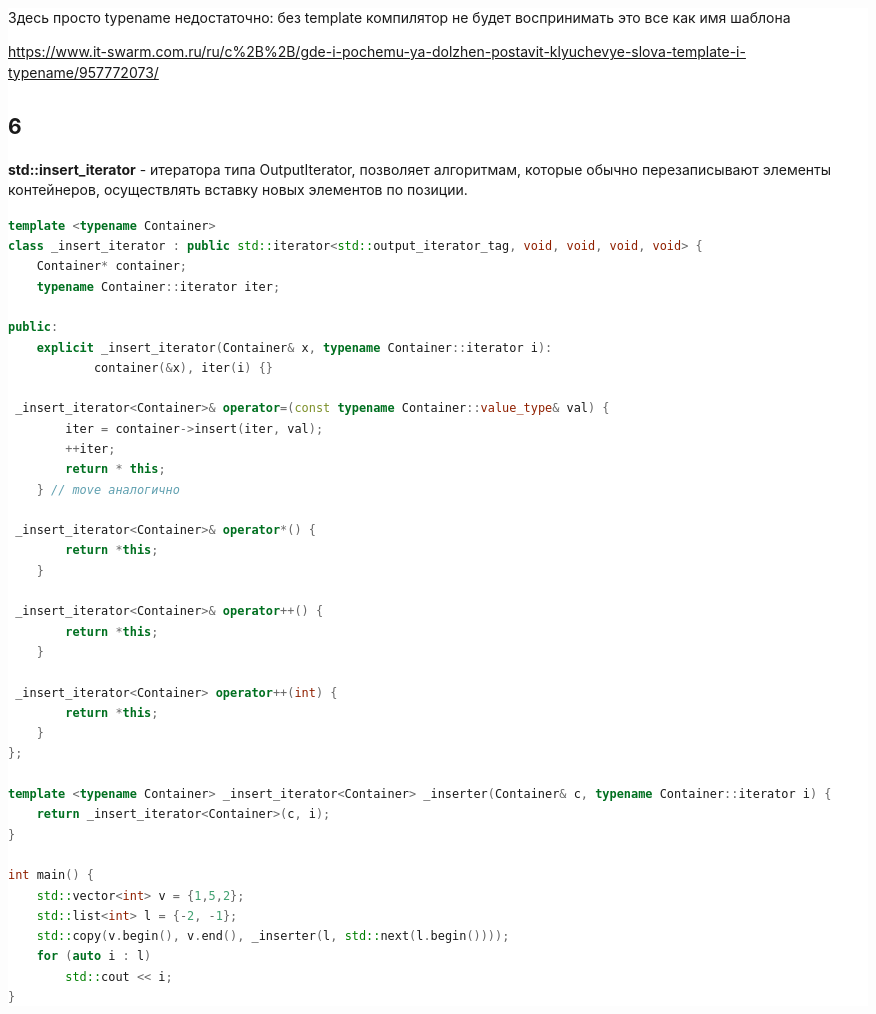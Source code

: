 Здесь просто typename недостаточно: без template компилятор не будет воспринимать это все как имя шаблона

https://www.it-swarm.com.ru/ru/c%2B%2B/gde-i-pochemu-ya-dolzhen-postavit-klyuchevye-slova-template-i-typename/957772073/

## 6

**std::insert_iterator** - итератора типа OutputIterator, позволяет алгоритмам, которые обычно перезаписывают элементы контейнеров, осуществлять вставку новых элементов по позиции.

```cpp
template <typename Container>
class _insert_iterator : public std::iterator<std::output_iterator_tag, void, void, void, void> {
    Container* container;
    typename Container::iterator iter;

public:
    explicit _insert_iterator(Container& x, typename Container::iterator i):
            container(&x), iter(i) {}
    
 _insert_iterator<Container>& operator=(const typename Container::value_type& val) {
        iter = container->insert(iter, val);
        ++iter;
        return * this;
    } // move аналогично

 _insert_iterator<Container>& operator*() {
        return *this;
    }

 _insert_iterator<Container>& operator++() {
        return *this;
    }

 _insert_iterator<Container> operator++(int) {
        return *this;
    }
};

template <typename Container> _insert_iterator<Container> _inserter(Container& c, typename Container::iterator i) {
    return _insert_iterator<Container>(c, i);
}

int main() {
    std::vector<int> v = {1,5,2};
    std::list<int> l = {-2, -1};
    std::copy(v.begin(), v.end(), _inserter(l, std::next(l.begin())));
    for (auto i : l)
        std::cout << i;  
}
```
